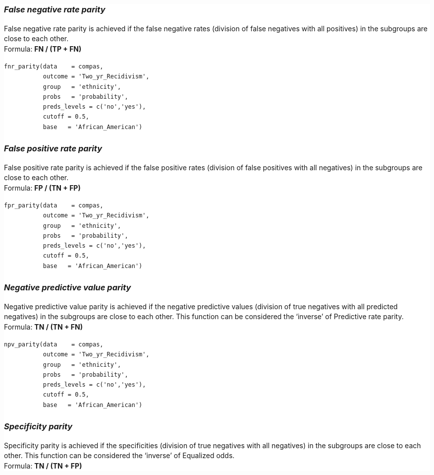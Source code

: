 ### *False negative rate parity*

False negative rate parity is achieved if the false negative rates
(division of false negatives with all positives) in the subgroups are
close to each other.  
Formula: **FN / (TP + FN)**

    fnr_parity(data    = compas, 
               outcome = 'Two_yr_Recidivism', 
               group   = 'ethnicity',
               probs   = 'probability', 
               preds_levels = c('no','yes'), 
               cutoff = 0.5, 
               base   = 'African_American')

### *False positive rate parity*

False positive rate parity is achieved if the false positive rates
(division of false positives with all negatives) in the subgroups are
close to each other.  
Formula: **FP / (TN + FP)**

    fpr_parity(data    = compas, 
               outcome = 'Two_yr_Recidivism', 
               group   = 'ethnicity',
               probs   = 'probability', 
               preds_levels = c('no','yes'), 
               cutoff = 0.5, 
               base   = 'African_American')

### *Negative predictive value parity*

Negative predictive value parity is achieved if the negative predictive
values (division of true negatives with all predicted negatives) in the
subgroups are close to each other. This function can be considered the
‘inverse’ of Predictive rate parity.  
Formula: **TN / (TN + FN)**

    npv_parity(data    = compas, 
               outcome = 'Two_yr_Recidivism', 
               group   = 'ethnicity',
               probs   = 'probability', 
               preds_levels = c('no','yes'), 
               cutoff = 0.5, 
               base   = 'African_American')

### *Specificity parity*

Specificity parity is achieved if the specificities (division of true
negatives with all negatives) in the subgroups are close to each other.
This function can be considered the ‘inverse’ of Equalized odds.  
Formula: **TN / (TN + FP)**
